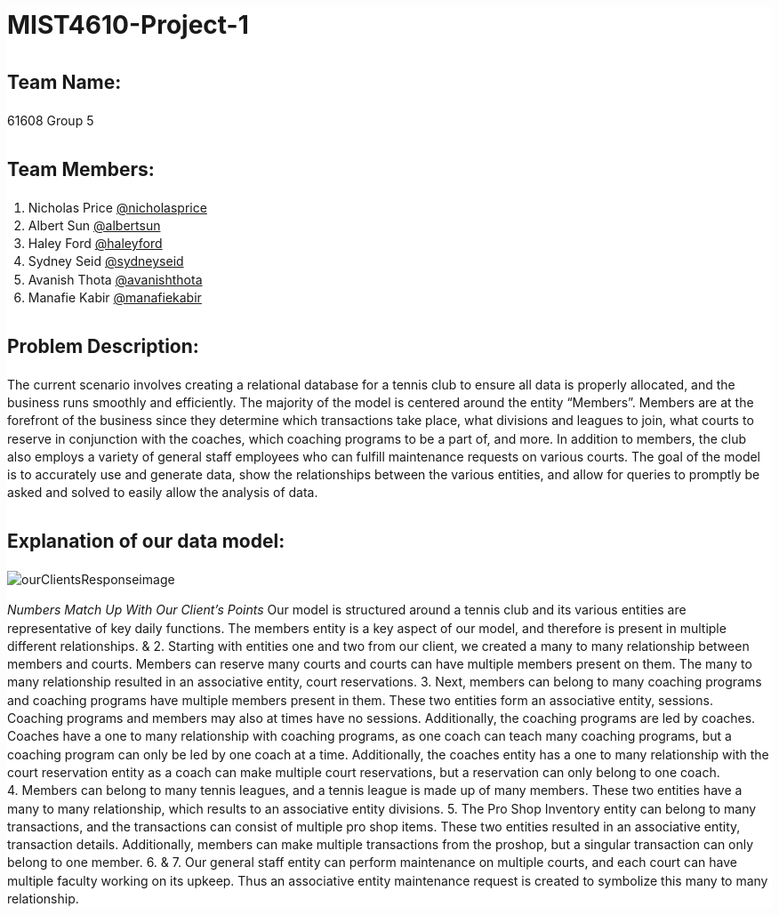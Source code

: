 # MIST4610-Project-1

## Team Name: 
61608 Group 5 

## Team Members:

1. Nicholas Price [@nicholasprice](https://www.github.com/nickprice347)
2. Albert Sun [@albertsun](https://www.github.com/Glockgeta)
3. Haley Ford [@haleyford](https://www.github.com/HaleyFord)
4. Sydney Seid [@sydneyseid](https://www.github.com/sydneyseid)
5. Avanish Thota [@avanishthota](https://www.github.com/avanish-thota27)
6. Manafie Kabir [@manafiekabir](https://www.github.com/manafiekabir)

## Problem Description:

The current scenario involves creating a relational database for a tennis club to ensure all data is properly allocated, and the business runs smoothly and efficiently. The majority of the model is centered around the entity “Members”. Members are at the forefront of the business since they determine which transactions take place, what divisions and leagues to join, what courts to reserve in conjunction with the coaches, which coaching programs to be a part of, and more. In addition to members, the club also employs a variety of general staff employees who can fulfill maintenance requests on various courts. The goal of the model is to accurately use and generate data, show the relationships between the various entities, and allow for queries to promptly be asked and solved to easily allow the analysis of data.


## Explanation of our data model: 

![ourClientsResponseimage](https://github.com/nickprice347/MIST4610-Project-1/assets/163012519/ac31fd9e-b18b-409f-bef1-92db0003b880)

*Numbers Match Up With Our Client’s Points*
Our model is structured around a tennis club and its various entities are representative of key daily functions. The members entity is a key aspect of our model, and therefore is present in multiple different relationships. 
& 2. 
Starting with entities one and two from our client, we created a many to many relationship between members and courts. Members can reserve many courts and courts can have multiple members present on them. The many to many relationship resulted in an associative entity, court reservations. 
3.
Next, members can belong to many coaching programs and coaching programs have multiple members present in them. These two entities form an associative entity, sessions. Coaching programs and members may also at times have no sessions. 
Additionally, the coaching programs are led by coaches. Coaches have a one to many relationship with coaching programs, as one coach can teach many coaching programs, but a coaching program can only be led by one coach at a time. 
Additionally, the coaches entity has a one to many relationship with the court reservation entity as a coach can make multiple court reservations, but a reservation can only belong to one coach.  
4. 
 Members can belong to many tennis leagues, and a tennis league is made up of many members. These two entities have a many to many relationship, which results to an associative entity divisions. 
5.
	The Pro Shop Inventory entity can belong to many transactions, and the transactions can consist of multiple pro shop items. These two entities resulted in an associative entity, transaction details. 
	Additionally, members can make multiple transactions from the proshop, but a singular transaction can only belong to one member. 
6. & 7. 
	Our general staff entity can perform maintenance on multiple courts, and each court can have multiple faculty working on its upkeep. Thus an associative entity maintenance request is created to symbolize this many to many relationship. 
